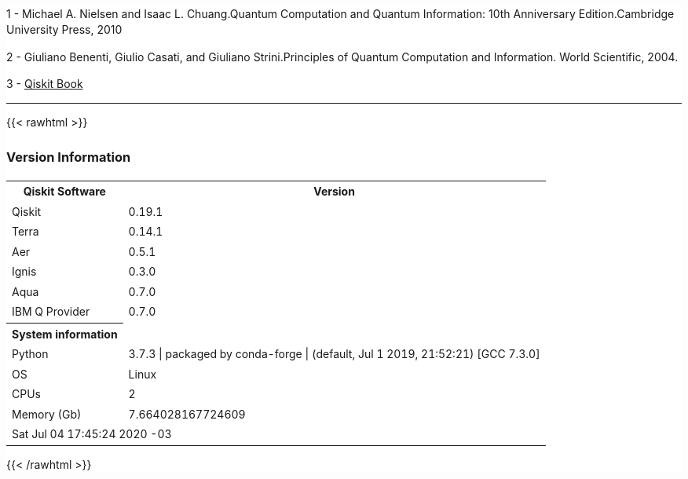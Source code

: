 1 -  Michael A. Nielsen and Isaac L. Chuang.Quantum Computation and Quantum Information:  10th Anniversary Edition.Cambridge University Press, 2010

2 -   Giuliano Benenti, Giulio Casati, and Giuliano Strini.Principles  of  Quantum  Computation  and  Information.  World Scientific, 2004.

3 - [Qiskit Book](https://qiskit.org/textbook/)

--------------------------------------------------------------------------------------


{{< rawhtml >}}
<h3>Version Information</h3><table><tr><th>Qiskit Software</th><th>Version</th></tr><tr><td>Qiskit</td><td>0.19.1</td></tr><tr><td>Terra</td><td>0.14.1</td></tr><tr><td>Aer</td><td>0.5.1</td></tr><tr><td>Ignis</td><td>0.3.0</td></tr><tr><td>Aqua</td><td>0.7.0</td></tr><tr><td>IBM Q Provider</td><td>0.7.0</td></tr><tr><th>System information</th></tr><tr><td>Python</td><td>3.7.3 | packaged by conda-forge | (default, Jul  1 2019, 21:52:21) 
[GCC 7.3.0]</td></tr><tr><td>OS</td><td>Linux</td></tr><tr><td>CPUs</td><td>2</td></tr><tr><td>Memory (Gb)</td><td>7.664028167724609</td></tr><tr><td colspan='2'>Sat Jul 04 17:45:24 2020 -03</td></tr></table>
{{< /rawhtml >}}
